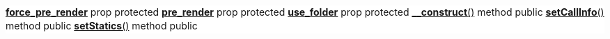 </td>
<td></td>
</tr>
<tr>
<th><a href="#force_pre_render"><strong>force_pre_render</strong></a></th>
<td>prop</td>
<td>
protected

</td>
<td></td>
</tr>
<tr>
<th><a href="#pre_render"><strong>pre_render</strong></a></th>
<td>prop</td>
<td>
protected

</td>
<td></td>
</tr>
<tr>
<th><a href="#use_folder"><strong>use_folder</strong></a></th>
<td>prop</td>
<td>
protected

</td>
<td></td>
</tr>

<tr>
<th><a href="#__construct"><strong>__construct</strong>()</a></th>
<td>method</td>
<td>
public

</td>
<td></td>
</tr>
<tr>
<th><a href="#setCallInfo"><strong>setCallInfo</strong>()</a></th>
<td>method</td>
<td>
public

</td>
<td></td>
</tr>
<tr>
<th><a href="#setStatics"><strong>setStatics</strong>()</a></th>
<td>method</td>
<td>
public
